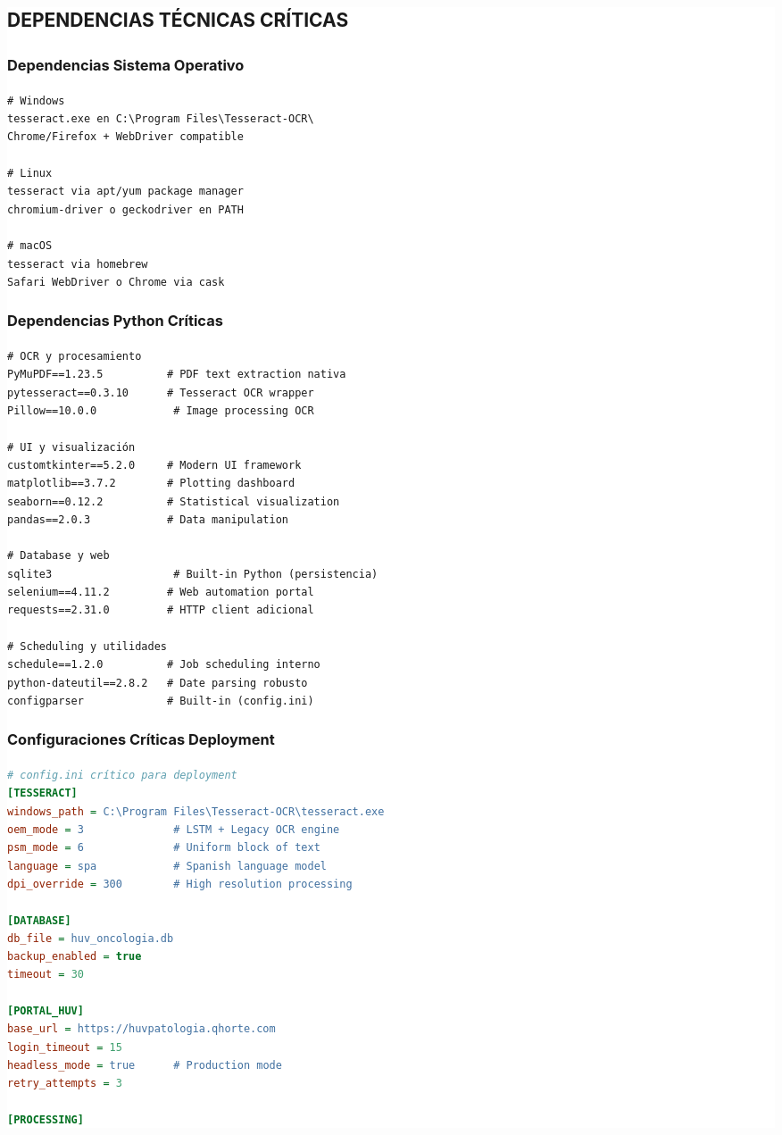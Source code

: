 ## DEPENDENCIAS TÉCNICAS CRÍTICAS

### Dependencias Sistema Operativo
```txt
# Windows
tesseract.exe en C:\Program Files\Tesseract-OCR\
Chrome/Firefox + WebDriver compatible

# Linux  
tesseract via apt/yum package manager
chromium-driver o geckodriver en PATH

# macOS
tesseract via homebrew
Safari WebDriver o Chrome via cask
```

### Dependencias Python Críticas
```txt
# OCR y procesamiento
PyMuPDF==1.23.5          # PDF text extraction nativa
pytesseract==0.3.10      # Tesseract OCR wrapper
Pillow==10.0.0            # Image processing OCR

# UI y visualización  
customtkinter==5.2.0     # Modern UI framework
matplotlib==3.7.2        # Plotting dashboard
seaborn==0.12.2          # Statistical visualization
pandas==2.0.3            # Data manipulation

# Database y web
sqlite3                   # Built-in Python (persistencia)
selenium==4.11.2         # Web automation portal
requests==2.31.0         # HTTP client adicional

# Scheduling y utilidades
schedule==1.2.0          # Job scheduling interno
python-dateutil==2.8.2   # Date parsing robusto
configparser             # Built-in (config.ini)
```

### Configuraciones Críticas Deployment
```ini
# config.ini crítico para deployment
[TESSERACT]
windows_path = C:\Program Files\Tesseract-OCR\tesseract.exe
oem_mode = 3              # LSTM + Legacy OCR engine
psm_mode = 6              # Uniform block of text
language = spa            # Spanish language model
dpi_override = 300        # High resolution processing

[DATABASE]  
db_file = huv_oncologia.db
backup_enabled = true
timeout = 30

[PORTAL_HUV]
base_url = https://huvpatologia.qhorte.com  
login_timeout = 15
headless_mode = true      # Production mode
retry_attempts = 3

[PROCESSING]
```